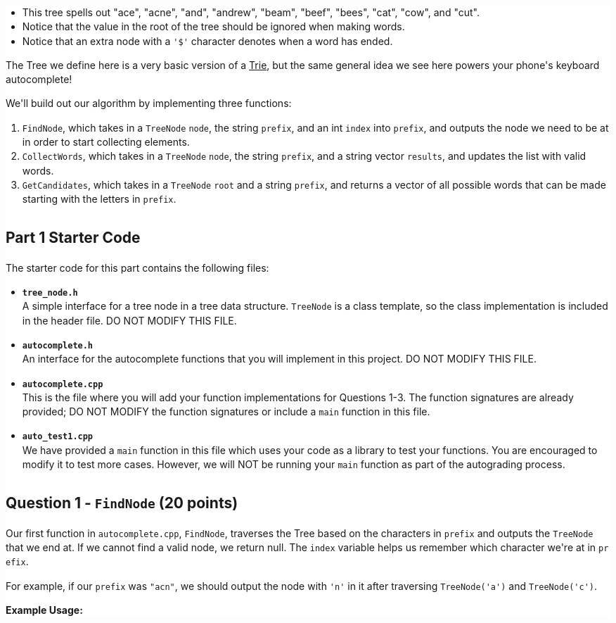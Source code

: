 


*   This tree spells out "ace", "acne", "and", "andrew", "beam", "beef", "bees", "cat", "cow", and "cut".
*   Notice that the value in the root of the tree should be ignored when making words.
*   Notice that an extra node with a `'$'` character denotes when a word has ended.

The Tree we define here is a very basic version of a [Trie](https://en.wikipedia.org/wiki/Trie), but the same general idea we see here powers your phone's keyboard autocomplete!

We'll build out our algorithm by implementing three functions: 



1. `FindNode`, which takes in a `TreeNode` `node`, the string `prefix`, and an int `index` into `prefix`, and outputs the node we need to be at in order to start collecting elements.
2. `CollectWords`, which takes in a `TreeNode` `node`, the string `prefix`, and a string vector `results`, and updates the list with valid words.
3. `GetCandidates`, which takes in a `TreeNode` `root` and a string `prefix`, and returns a vector of all possible words that can be made starting with the letters in `prefix`.


## Part 1 Starter Code 

The starter code for this part contains the following files: 



*   <strong><code>tree_node.h</code></strong> \
A simple interface for a tree node in a tree data structure. <code>TreeNode</code> is a class template, so the class implementation is included in the header file. DO NOT MODIFY THIS FILE.  

*   <strong><code>autocomplete.h</code></strong> \
An interface for the autocomplete functions that you will implement in this project. DO NOT MODIFY THIS FILE.  

*   <strong><code>autocomplete.cpp</code></strong> \
This is the file where you will add your function implementations for Questions 1-3. The function signatures are already provided; DO NOT MODIFY the function signatures or include a <code>main</code> function in this file.  

*   <strong><code>auto_test1.cpp</code></strong> \
We have provided a <code>main</code> function in this file which uses your code as a library to test your functions. You are encouraged to modify it to test more cases. However, we will NOT be running your <code>main</code> function as part of the autograding process. 

 


## Question 1 - `FindNode` (20 points)

Our first function in `autocomplete.cpp`, `FindNode`, traverses the Tree based on the characters in `prefix` and outputs the `TreeNode` that we end at. If we cannot find a valid node, we return null. The `index` variable helps us remember which character we're at in `prefix`.

For example, if our `prefix` was `"acn"`, we should output the node with `'n'` in it after traversing `TreeNode('a')` and `TreeNode('c')`.

**Example Usage:**
